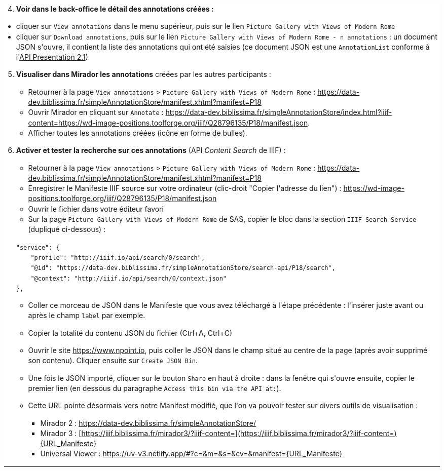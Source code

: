 4. **Voir dans le back-office le détail des annotations créées  :**

  - cliquer sur `View annotations` dans le menu supérieur, puis sur le lien `Picture Gallery with Views of Modern Rome`
  - cliquer sur `Download annotations`, puis sur le lien `Picture Gallery with Views of Modern Rome - n annotations` : un document JSON s'ouvre, il contient la liste des annotations qui ont été saisies (ce document JSON est une `AnnotationList` conforme à l'[API Presentation 2.1](https://iiif.io/api/presentation/2.1/))

5. **Visualiser dans Mirador les annotations** créées par les autres participants :

	- Retourner à la page `View annotations` > `Picture Gallery with Views of Modern Rome` : https://data-dev.biblissima.fr/simpleAnnotationStore/manifest.xhtml?manifest=P18
	- Ouvrir Mirador en cliquant sur `Annotate` : https://data-dev.biblissima.fr/simpleAnnotationStore/index.html?iiif-content=https://wd-image-positions.toolforge.org/iiif/Q28796135/P18/manifest.json.
	- Afficher toutes les annotations créées (icône en forme de bulles).

6. **Activer et tester la recherche sur ces annotations** (API *Content Search* de IIIF) :

	- Retourner à la page `View annotations` > `Picture Gallery with Views of Modern Rome` : https://data-dev.biblissima.fr/simpleAnnotationStore/manifest.xhtml?manifest=P18
	- Enregistrer le Manifeste IIIF source sur votre ordinateur (clic-droit "Copier l'adresse du lien") : https://wd-image-positions.toolforge.org/iiif/Q28796135/P18/manifest.json
	- Ouvrir le fichier dans votre éditeur favori
	- Sur la page `Picture Gallery with Views of Modern Rome` de SAS, copier le bloc dans la section `IIIF Search Service` (dupliqué ci-dessous) :

	```
	"service": {
	    "profile": "http://iiif.io/api/search/0/search",
	    "@id": "https://data-dev.biblissima.fr/simpleAnnotationStore/search-api/P18/search",
	    "@context": "http://iiif.io/api/search/0/context.json"
	},
	```

	- Coller ce morceau de JSON dans le Manifeste que vous avez téléchargé à l'étape précédente : l'insérer juste avant ou après le champ `label` par exemple.

	- Copier la totalité du contenu JSON du fichier (Ctrl+A, Ctrl+C)

	- Ouvrir le site https://www.npoint.io, puis coller le JSON dans le champ situé au centre de la page (après avoir supprimé son contenu). Cliquer ensuite sur `Create JSON Bin`.

	- Une fois le JSON importé, cliquer sur le bouton `Share` en haut à droite : dans la fenêtre qui s'ouvre ensuite, copier le premier lien (en dessous du paragraphe `Access this bin via the API at:`).

	- Cette URL pointe désormais vers notre Manifest modifié, que l'on va pouvoir tester sur divers outils de visualisation :

		- Mirador 2 : https://data-dev.biblissima.fr/simpleAnnotationStore/
		- Mirador 3 : [https://iiif.biblissima.fr/mirador3/?iiif-content=](https://iiif.biblissima.fr/mirador3/?iiif-content=){URL_Manifeste}
		- Universal Viewer : https://uv-v3.netlify.app/#?c=&m=&s=&cv=&manifest={URL_Manifeste}

		

------
